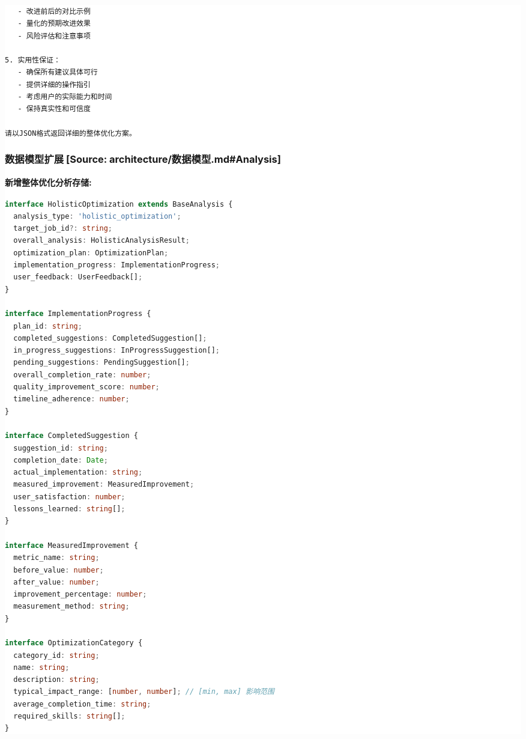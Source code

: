 ```
   - 改进前后的对比示例
   - 量化的预期改进效果
   - 风险评估和注意事项

5. 实用性保证：
   - 确保所有建议具体可行
   - 提供详细的操作指引
   - 考虑用户的实际能力和时间
   - 保持真实性和可信度

请以JSON格式返回详细的整体优化方案。
```

### 数据模型扩展 [Source: architecture/数据模型.md#Analysis]

**新增整体优化分析存储:**

```typescript
interface HolisticOptimization extends BaseAnalysis {
  analysis_type: 'holistic_optimization';
  target_job_id?: string;
  overall_analysis: HolisticAnalysisResult;
  optimization_plan: OptimizationPlan;
  implementation_progress: ImplementationProgress;
  user_feedback: UserFeedback[];
}

interface ImplementationProgress {
  plan_id: string;
  completed_suggestions: CompletedSuggestion[];
  in_progress_suggestions: InProgressSuggestion[];
  pending_suggestions: PendingSuggestion[];
  overall_completion_rate: number;
  quality_improvement_score: number;
  timeline_adherence: number;
}

interface CompletedSuggestion {
  suggestion_id: string;
  completion_date: Date;
  actual_implementation: string;
  measured_improvement: MeasuredImprovement;
  user_satisfaction: number;
  lessons_learned: string[];
}

interface MeasuredImprovement {
  metric_name: string;
  before_value: number;
  after_value: number;
  improvement_percentage: number;
  measurement_method: string;
}

interface OptimizationCategory {
  category_id: string;
  name: string;
  description: string;
  typical_impact_range: [number, number]; // [min, max] 影响范围
  average_completion_time: string;
  required_skills: string[];
}
```
